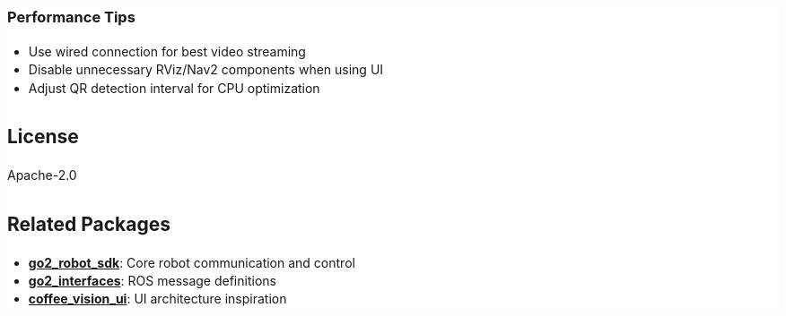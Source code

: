 ### Performance Tips
- Use wired connection for best video streaming
- Disable unnecessary RViz/Nav2 components when using UI
- Adjust QR detection interval for CPU optimization

## License

Apache-2.0

## Related Packages

- **[go2_robot_sdk](../go2_robot_sdk/)**: Core robot communication and control
- **[go2_interfaces](../go2_interfaces/)**: ROS message definitions
- **[coffee_vision_ui](../../development/coffee-buddy/coffee_ws/src/coffee_vision_ui/)**: UI architecture inspiration